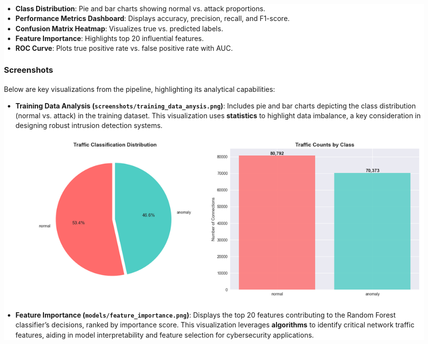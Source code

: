 - **Class Distribution**: Pie and bar charts showing normal vs. attack proportions.
- **Performance Metrics Dashboard**: Displays accuracy, precision, recall, and F1-score.
- **Confusion Matrix Heatmap**: Visualizes true vs. predicted labels.
- **Feature Importance**: Highlights top 20 influential features.
- **ROC Curve**: Plots true positive rate vs. false positive rate with AUC.

### Screenshots

Below are key visualizations from the pipeline, highlighting its analytical capabilities:

- **Training Data Analysis (`screenshots/training_data_anysis.png`)**: Includes pie and bar charts depicting the class distribution (normal vs. attack) in the training dataset. This visualization uses **statistics** to highlight data imbalance, a key consideration in designing robust intrusion detection systems.

  ![Training Data Analysis](screenshots/training_data_anysis.png)

- **Feature Importance (`models/feature_importance.png`)**: Displays the top 20 features contributing to the Random Forest classifier’s decisions, ranked by importance score. This visualization leverages **algorithms** to identify critical network traffic features, aiding in model interpretability and feature selection for cybersecurity applications.
